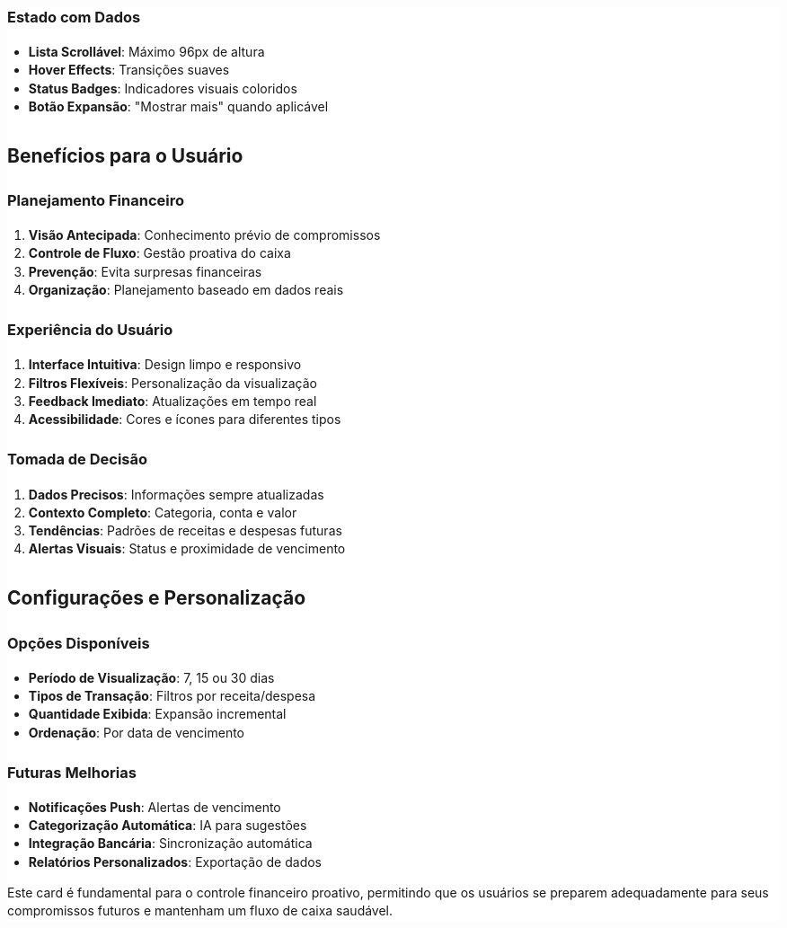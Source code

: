 ### Estado com Dados
- **Lista Scrollável**: Máximo 96px de altura
- **Hover Effects**: Transições suaves
- **Status Badges**: Indicadores visuais coloridos
- **Botão Expansão**: "Mostrar mais" quando aplicável

## Benefícios para o Usuário

### Planejamento Financeiro
1. **Visão Antecipada**: Conhecimento prévio de compromissos
2. **Controle de Fluxo**: Gestão proativa do caixa
3. **Prevenção**: Evita surpresas financeiras
4. **Organização**: Planejamento baseado em dados reais

### Experiência do Usuário
1. **Interface Intuitiva**: Design limpo e responsivo
2. **Filtros Flexíveis**: Personalização da visualização
3. **Feedback Imediato**: Atualizações em tempo real
4. **Acessibilidade**: Cores e ícones para diferentes tipos

### Tomada de Decisão
1. **Dados Precisos**: Informações sempre atualizadas
2. **Contexto Completo**: Categoria, conta e valor
3. **Tendências**: Padrões de receitas e despesas futuras
4. **Alertas Visuais**: Status e proximidade de vencimento

## Configurações e Personalização

### Opções Disponíveis
- **Período de Visualização**: 7, 15 ou 30 dias
- **Tipos de Transação**: Filtros por receita/despesa
- **Quantidade Exibida**: Expansão incremental
- **Ordenação**: Por data de vencimento

### Futuras Melhorias
- **Notificações Push**: Alertas de vencimento
- **Categorização Automática**: IA para sugestões
- **Integração Bancária**: Sincronização automática
- **Relatórios Personalizados**: Exportação de dados

Este card é fundamental para o controle financeiro proativo, permitindo que os usuários se preparem adequadamente para seus compromissos futuros e mantenham um fluxo de caixa saudável.
